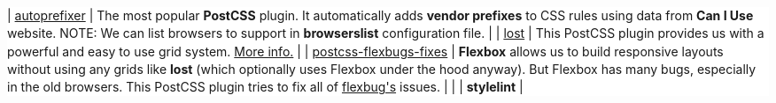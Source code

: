 | [autoprefixer](https://github.com/postcss/autoprefixer)                                                           | The most popular **PostCSS** plugin. It automatically adds **vendor prefixes** to CSS rules using data from **Can I Use** website. NOTE: We can list browsers to support in **browserslist** configuration file.                                                                                                                                                                                                                                                                                                                                                                                                                                                                                                                                                                                                                                                                                                                                                                                                                                                                                                                                                                                                                                                                                                                      |
| [lost](https://github.com/peterramsing/lost)                                                                      | This PostCSS plugin provides us with a powerful and easy to use grid system. [More info.](http://lostgrid.org/docs.html#getting-started)                                                                                                                                                                                                                                                                                                                                                                                                                                                                                                                                                                                                                                                                                                                                                                                                                                                                                                                                                                                                                                                                                                                                                                                              |
| [postcss-flexbugs-fixes](https://github.com/luisrudge/postcss-flexbugs-fixes)                                     | **Flexbox** allows us to build responsive layouts without using any grids like **lost** (which optionally uses Flexbox under the hood anyway). But Flexbox has many bugs, especially in the old browsers. This PostCSS plugin tries to fix all of [flexbug's](https://github.com/philipwalton/flexbugs) issues.                                                                                                                                                                                                                                                                                                                                                                                                                                                                                                                                                                                                                                                                                                                                                                                                                                                                                                                                                                                                                       |
|                                                                                                                   | **stylelint**                                                                                                                                                                                                                                                                                                                                                                                                                                                                                                                                                                                                                                                                                                                                                                                                                                                                                                                                                                                                                                                                                                                                                                                                                                                                                                                         |